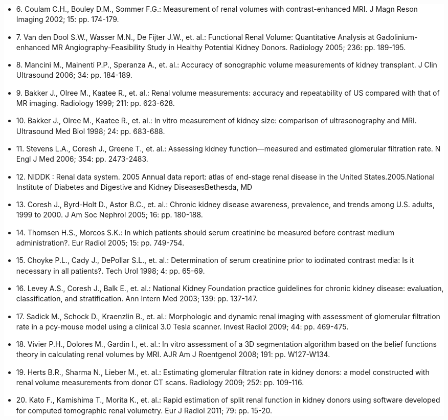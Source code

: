 
- 6\. Coulam C.H., Bouley D.M., Sommer F.G.: Measurement of renal volumes with contrast-enhanced MRI. J Magn Reson Imaging 2002; 15: pp. 174-179.


- 7\. Van den Dool S.W., Wasser M.N., De Fijter J.W., et. al.: Functional Renal Volume: Quantitative Analysis at Gadolinium-enhanced MR Angiography-Feasibility Study in Healthy Potential Kidney Donors. Radiology 2005; 236: pp. 189-195.


- 8\. Mancini M., Mainenti P.P., Speranza A., et. al.: Accuracy of sonographic volume measurements of kidney transplant. J Clin Ultrasound 2006; 34: pp. 184-189.


- 9\. Bakker J., Olree M., Kaatee R., et. al.: Renal volume measurements: accuracy and repeatability of US compared with that of MR imaging. Radiology 1999; 211: pp. 623-628.


- 10\. Bakker J., Olree M., Kaatee R., et. al.: In vitro measurement of kidney size: comparison of ultrasonography and MRI. Ultrasound Med Biol 1998; 24: pp. 683-688.


- 11\. Stevens L.A., Coresh J., Greene T., et. al.: Assessing kidney function—measured and estimated glomerular filtration rate. N Engl J Med 2006; 354: pp. 2473-2483.


- 12\. NIDDK : Renal data system. 2005 Annual data report: atlas of end-stage renal disease in the United States.2005.National Institute of Diabetes and Digestive and Kidney DiseasesBethesda, MD


- 13\. Coresh J., Byrd-Holt D., Astor B.C., et. al.: Chronic kidney disease awareness, prevalence, and trends among U.S. adults, 1999 to 2000. J Am Soc Nephrol 2005; 16: pp. 180-188.


- 14\. Thomsen H.S., Morcos S.K.: In which patients should serum creatinine be measured before contrast medium administration?. Eur Radiol 2005; 15: pp. 749-754.


- 15\. Choyke P.L., Cady J., DePollar S.L., et. al.: Determination of serum creatinine prior to iodinated contrast media: Is it necessary in all patients?. Tech Urol 1998; 4: pp. 65-69.


- 16\. Levey A.S., Coresh J., Balk E., et. al.: National Kidney Foundation practice guidelines for chronic kidney disease: evaluation, classification, and stratification. Ann Intern Med 2003; 139: pp. 137-147.


- 17\. Sadick M., Schock D., Kraenzlin B., et. al.: Morphologic and dynamic renal imaging with assessment of glomerular filtration rate in a pcy-mouse model using a clinical 3.0 Tesla scanner. Invest Radiol 2009; 44: pp. 469-475.


- 18\. Vivier P.H., Dolores M., Gardin I., et. al.: In vitro assessment of a 3D segmentation algorithm based on the belief functions theory in calculating renal volumes by MRI. AJR Am J Roentgenol 2008; 191: pp. W127-W134.


- 19\. Herts B.R., Sharma N., Lieber M., et. al.: Estimating glomerular filtration rate in kidney donors: a model constructed with renal volume measurements from donor CT scans. Radiology 2009; 252: pp. 109-116.


- 20\. Kato F., Kamishima T., Morita K., et. al.: Rapid estimation of split renal function in kidney donors using software developed for computed tomographic renal volumetry. Eur J Radiol 2011; 79: pp. 15-20.
